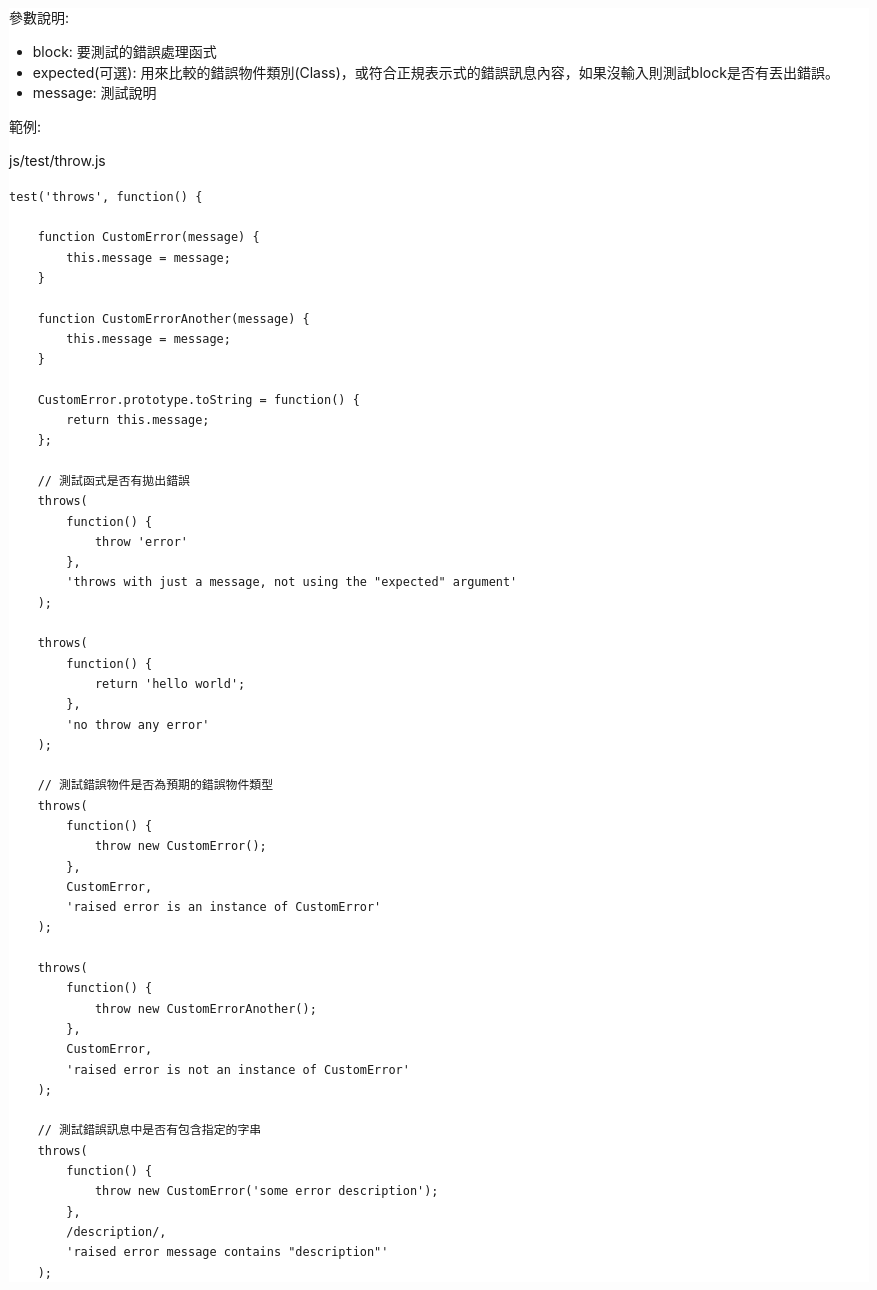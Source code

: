 參數說明:
 
* block: 要測試的錯誤處理函式
* expected(可選): 用來比較的錯誤物件類別(Class)，或符合正規表示式的錯誤訊息內容，如果沒輸入則測試block是否有丟出錯誤。
* message: 測試說明

範例:

js/test/throw.js

```
test('throws', function() {

    function CustomError(message) {
        this.message = message;
    }

    function CustomErrorAnother(message) {
        this.message = message;
    }

    CustomError.prototype.toString = function() {
        return this.message;
    };

    // 測試函式是否有拋出錯誤
    throws(
        function() {
            throw 'error'
        },
        'throws with just a message, not using the "expected" argument'
    );

    throws(
        function() {
            return 'hello world';
        },
        'no throw any error'
    );

    // 測試錯誤物件是否為預期的錯誤物件類型
    throws(
        function() {
            throw new CustomError();
        },
        CustomError,
        'raised error is an instance of CustomError'
    );

    throws(
        function() {
            throw new CustomErrorAnother();
        },
        CustomError,
        'raised error is not an instance of CustomError'
    );

    // 測試錯誤訊息中是否有包含指定的字串
    throws(
        function() {
            throw new CustomError('some error description');
        },
        /description/,
        'raised error message contains "description"'
    );

```